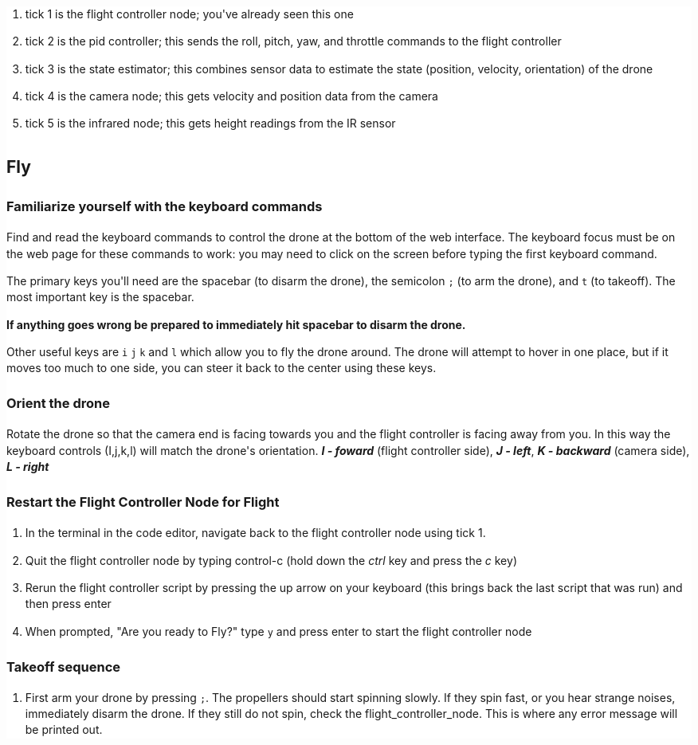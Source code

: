 1. tick 1 is the flight controller node; you've already seen this one

2. tick 2 is the pid controller; this sends the roll, pitch, yaw, and throttle commands to the flight controller

3. tick 3 is the state estimator; this combines sensor data to estimate the state (position, velocity, orientation) of the drone

4. tick 4 is the camera node; this gets velocity and position data from the camera

5. tick 5 is the infrared node; this gets height readings from the IR sensor


## Fly

### Familiarize yourself with the keyboard commands

Find and read the keyboard commands to control the drone at the
bottom of the web interface. The keyboard focus must be on the web page for these commands to work: you may need to click on the screen before typing the first keyboard command.

The primary keys you'll need are the spacebar (to disarm the drone), the semicolon `;` (to arm the drone), and `t` (to takeoff). The most important key is the spacebar.

**If anything goes wrong be prepared to immediately hit spacebar to disarm the drone.**

Other useful keys are `i` `j` `k` and `l` which allow you to fly the drone around. The drone will attempt to hover in one place, but if it moves too much to one side, you can steer it back to the center using these keys.

### Orient the drone

Rotate the drone so that the camera end is facing towards you and the flight controller is facing away from you.  In this way the keyboard controls (I,j,k,l) will match the drone's orientation. ***I - foward*** (flight controller side), ***J - left***, ***K - backward*** (camera side), ***L - right***

### Restart the Flight Controller Node for Flight

1. In the terminal in the code editor, navigate back to the flight controller node using tick 1.

1. Quit the flight controller node by  typing control-c (hold down the *ctrl* key and press the *c* key)

1. Rerun the flight controller script by pressing the up arrow on your keyboard (this brings back the last script that was run) and then press enter

1. When prompted, "Are you ready to Fly?" type `y` and press enter to start the flight controller node

### Takeoff sequence

1.  First arm your drone by pressing `;`.  The propellers should start
spinning slowly. If they spin fast, or you hear strange noises,
immediately disarm the drone.  If they still
do not spin, check the flight_controller_node. This is where any error message will be printed out.
